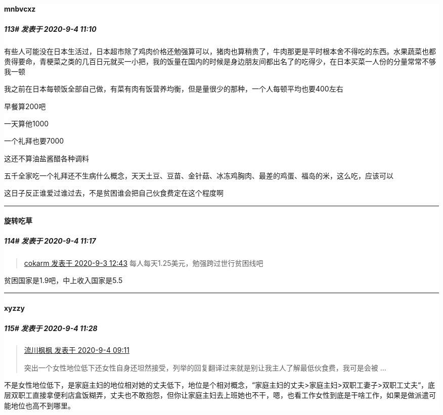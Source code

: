 ####  mnbvcxz  
##### 113#       发表于 2020-9-4 11:10




有些人可能没在日本生活过，日本超市除了鸡肉价格还勉强算可以，猪肉也算稍贵了，牛肉那更是平时根本舍不得吃的东西。水果蔬菜也都贵得要命，青梗菜之类的几百日元就买一小把，我的饭量在国内的时候是身边朋友间都出名了的吃得少，在日本买菜一人份的分量常常不够我一顿

我之前在日本每顿饭全部自己做，有菜有肉有饭营养均衡，但是量很少的那种，一个人每顿平均也要400左右

早餐算200吧

一天算他1000

一个礼拜也要7000

这还不算油盐酱醋各种调料

五千全家吃一个礼拜还不生病什么概念，天天土豆、豆苗、金针菇、冰冻鸡胸肉、最差的鸡蛋、福岛的米，这么吃，应该可以

这日子反正谁爱过谁过去，不是贫困谁会把自己伙食费定在这个程度啊







*****

####  旋转吃草  
##### 114#       发表于 2020-9-4 11:17



<blockquote><a href="httphttps://bbs.saraba1st.com/2b/forum.php?mod=redirect&amp;goto=findpost&amp;pid=48628459&amp;ptid=1957955" target="_blank">cokarm 发表于 2020-9-3 12:43</a>
每人每天1.25美元，勉强跨过世行贫困线吧</blockquote>
贫困国家是1.9吧，中上收入国家是5.5







*****

####  xyzzy  
##### 115#       发表于 2020-9-4 11:28



<blockquote><a href="httphttps://bbs.saraba1st.com/2b/forum.php?mod=redirect&amp;goto=findpost&amp;pid=48636291&amp;ptid=1957955" target="_blank">流川枫枫 发表于 2020-9-4 09:11</a>

突出一个女性地位低下还女性自身还坦然接受，列举的回复翻译过来就是别让我主人了解最低伙食费，我可是会被 ...</blockquote>
不是女性地位低下，是家庭主妇的地位相对她的丈夫低下，地位是个相对概念，“家庭主妇的丈夫&gt;家庭主妇&gt;双职工妻子&gt;双职工丈夫“，底层双职工直接拿便利店盒饭糊弄，丈夫也不敢抱怨，但你让家庭主妇去上班她也不干，嗯，也看工作女性到底是干啥工作，如果是做派遣可能地位也高不到哪里。






